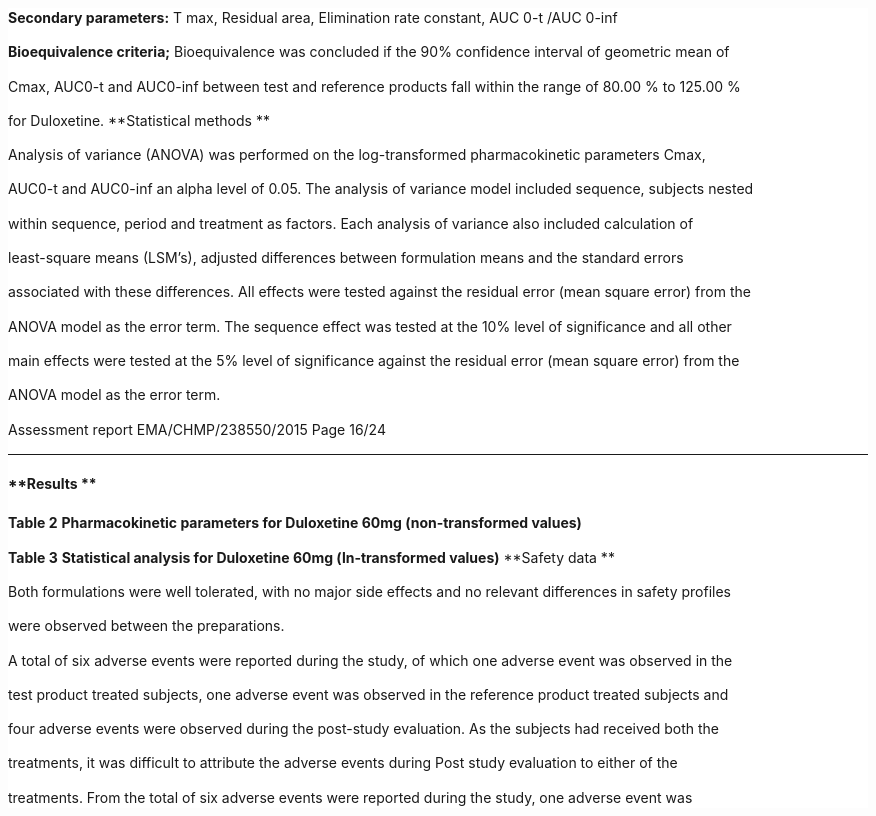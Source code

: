 **Secondary parameters:** T max, Residual area, Elimination rate constant, AUC 0-t /AUC 0-inf

**Bioequivalence criteria;** Bioequivalence was concluded if the 90% confidence interval of geometric mean of

Cmax, AUC0-t and AUC0-inf between test and reference products fall within the range of 80.00 % to 125.00 %

for Duloxetine. **Statistical methods  **

Analysis of variance (ANOVA) was performed on the log-transformed pharmacokinetic parameters Cmax,

AUC0-t and AUC0-inf an alpha level of 0.05. The analysis of variance model included sequence, subjects nested

within sequence, period and treatment as factors. Each analysis of variance also included calculation of

least-square means (LSM’s), adjusted differences between formulation means and the standard errors

associated with these differences. All effects were tested against the residual error (mean square error) from the

ANOVA model as the error term. The sequence effect was tested at the 10% level of significance and all other

main effects were tested at the 5% level of significance against the residual error (mean square error) from the

ANOVA model as the error term.

Assessment report
EMA/CHMP/238550/2015 Page 16/24


-----

#### **Results **

**Table 2** **Pharmacokinetic parameters for Duloxetine 60mg (non-transformed values)**

**Table 3** **Statistical analysis for Duloxetine 60mg (ln-transformed values)** **Safety data **

Both formulations were well tolerated, with no major side effects and no relevant differences in safety profiles

were observed between the preparations.

A total of six adverse events were reported during the study, of which one adverse event was observed in the

test product treated subjects, one adverse event was observed in the reference product treated subjects and

four adverse events were observed during the post-study evaluation. As the subjects had received both the

treatments, it was difficult to attribute the adverse events during Post study evaluation to either of the

treatments. From the total of six adverse events were reported during the study, one adverse event was
